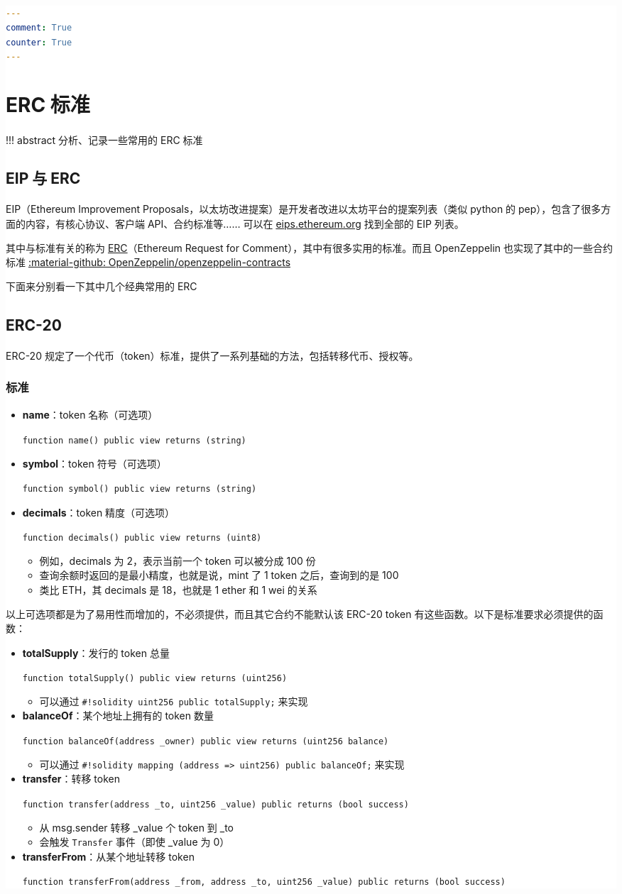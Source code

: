 ```yaml
---
comment: True
counter: True
---
```


# ERC 标准

!!! abstract
    分析、记录一些常用的 ERC 标准

## EIP 与 ERC
EIP（Ethereum Improvement Proposals，以太坊改进提案）是开发者改进以太坊平台的提案列表（类似 python 的 pep），包含了很多方面的内容，有核心协议、客户端 API、合约标准等…… 可以在 [eips.ethereum.org](https://eips.ethereum.org/) 找到全部的 EIP 列表。

其中与标准有关的称为 [ERC](https://eips.ethereum.org/erc)（Ethereum Request for Comment），其中有很多实用的标准。而且 OpenZeppelin 也实现了其中的一些合约标准 [:material-github: OpenZeppelin/openzeppelin-contracts](https://github.com/OpenZeppelin/openzeppelin-contracts)

下面来分别看一下其中几个经典常用的 ERC

## ERC-20
ERC-20 规定了一个代币（token）标准，提供了一系列基础的方法，包括转移代币、授权等。

### 标准
- **name**：token 名称（可选项）
    ```solidity
    function name() public view returns (string)
    ```
- **symbol**：token 符号（可选项）
    ```solidity
    function symbol() public view returns (string)
    ```
- **decimals**：token 精度（可选项）
    ```solidity
    function decimals() public view returns (uint8)
    ```
    - 例如，decimals 为 2，表示当前一个 token 可以被分成 100 份
    - 查询余额时返回的是最小精度，也就是说，mint 了 1 token 之后，查询到的是 100
    - 类比 ETH，其 decimals 是 18，也就是 1 ether 和 1 wei 的关系

以上可选项都是为了易用性而增加的，不必须提供，而且其它合约不能默认该 ERC-20 token 有这些函数。以下是标准要求必须提供的函数：

- **totalSupply**：发行的 token 总量
    ```solidity
    function totalSupply() public view returns (uint256)
    ```
    - 可以通过 `#!solidity uint256 public totalSupply;` 来实现
- **balanceOf**：某个地址上拥有的 token 数量
    ```solidity
    function balanceOf(address _owner) public view returns (uint256 balance)
    ```
    - 可以通过 `#!solidity mapping (address => uint256) public balanceOf;` 来实现
- **transfer**：转移 token
    ```solidity
    function transfer(address _to, uint256 _value) public returns (bool success)
    ```
    - 从 msg.sender 转移 _value 个 token 到 _to
    - 会触发 `Transfer` 事件（即使 _value 为 0）
- **transferFrom**：从某个地址转移 token
    ```solidity
    function transferFrom(address _from, address _to, uint256 _value) public returns (bool success)